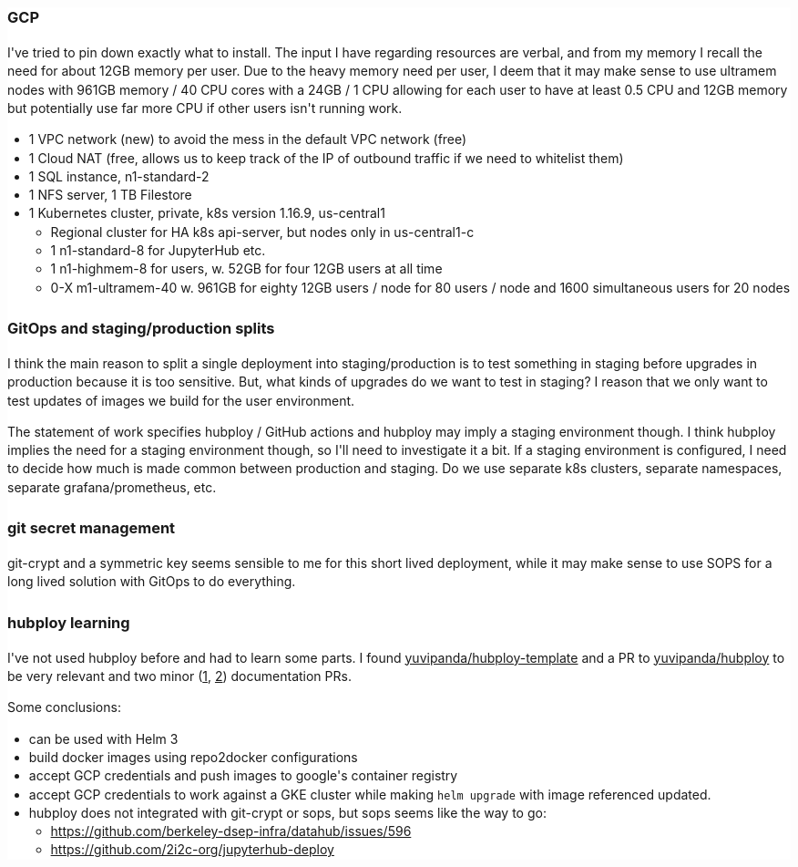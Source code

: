 ### GCP

I've tried to pin down exactly what to install. The input I have regarding
resources are verbal, and from my memory I recall the need for about 12GB memory
per user. Due to the heavy memory need per user, I deem that it may make sense
to use ultramem nodes with 961GB memory / 40 CPU cores with a 24GB / 1 CPU
allowing for each user to have at least 0.5 CPU and 12GB memory but potentially
use far more CPU if other users isn't running work.

- 1 VPC network (new) to avoid the mess in the default VPC network (free)
- 1 Cloud NAT (free, allows us to keep track of the IP of outbound traffic if we
  need to whitelist them)
- 1 SQL instance, n1-standard-2
- 1 NFS server, 1 TB Filestore
- 1 Kubernetes cluster, private, k8s version 1.16.9, us-central1
   - Regional cluster for HA k8s api-server, but nodes only in us-central1-c
   - 1 n1-standard-8 for JupyterHub etc.
   - 1 n1-highmem-8 for users, w. 52GB for four 12GB users at all time
   - 0-X m1-ultramem-40 w. 961GB for eighty 12GB users / node for 80 users /
     node and 1600 simultaneous users for 20 nodes


### GitOps and staging/production splits

I think the main reason to split a single deployment into staging/production is
to test something in staging before upgrades in production because it is too
sensitive. But, what kinds of upgrades do we want to test in staging? I reason
that we only want to test updates of images we build for the user environment.

The statement of work specifies hubploy / GitHub actions and hubploy may imply a
staging environment though. I think hubploy implies the need for a staging
environment though, so I'll need to investigate it a bit. If a staging
environment is configured, I need to decide how much is made common between
production and staging. Do we use separate k8s clusters, separate namespaces,
separate grafana/prometheus, etc.

### git secret management

git-crypt and a symmetric key seems sensible to me for this short lived
deployment, while it may make sense to use SOPS for a long lived solution with
GitOps to do everything.

### hubploy learning

I've not used hubploy before and had to learn some parts. I found
[yuvipanda/hubploy-template](https://github.com/yuvipanda/hubploy-template) and
a PR to [yuvipanda/hubploy](https://github.com/yuvipanda/hubploy/pull/78) to be
very relevant and two minor
([1](https://github.com/yuvipanda/hubploy-template/pull/6),
[2](https://github.com/yuvipanda/hubploy/pull/80)) documentation PRs.

Some conclusions:
- can be used with Helm 3
- build docker images using repo2docker configurations
- accept GCP credentials and push images to google's container registry
- accept GCP credentials to work against a GKE cluster while making `helm upgrade` with image referenced updated.
- hubploy does not integrated with git-crypt or sops, but sops seems like the way to go:
   - https://github.com/berkeley-dsep-infra/datahub/issues/596
   - https://github.com/2i2c-org/jupyterhub-deploy
